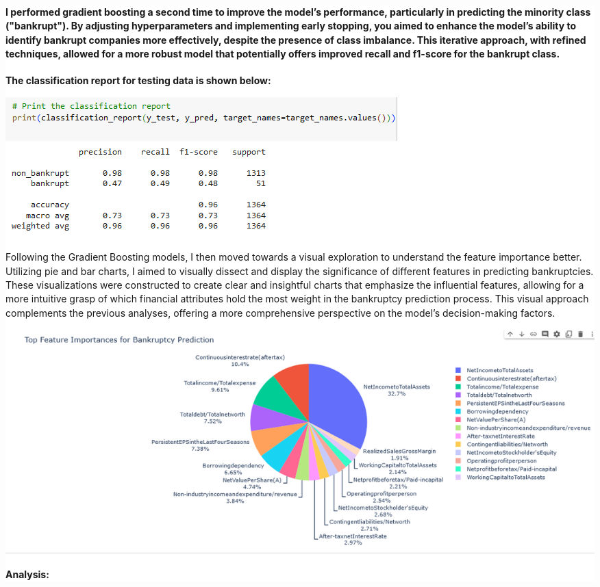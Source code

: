 #### I performed gradient boosting a second time to improve the model’s performance, particularly in predicting the minority class ("bankrupt"). By adjusting hyperparameters and implementing early stopping, you aimed to enhance the model’s ability to identify bankrupt companies more effectively, despite the presence of class imbalance. This iterative approach, with refined techniques, allowed for a more robust model that potentially offers improved recall and f1-score for the bankrupt class.

**The classification report for testing data is shown below:** 

![](Images/gradient_boosting_analysis_2.PNG)

Following the Gradient Boosting models, I then moved towards a visual exploration to understand the feature importance better. Utilizing pie and bar charts, I aimed to visually dissect and display the significance of different features in predicting bankruptcies. These visualizations were constructed to create clear and insightful charts that emphasize the influential features, allowing for a more intuitive grasp of which financial attributes hold the most weight in the bankruptcy prediction process. This visual approach complements the previous analyses, offering a more comprehensive perspective on the model’s decision-making factors.

![](Images/feature_importance_1.png)

**Analysis:**
